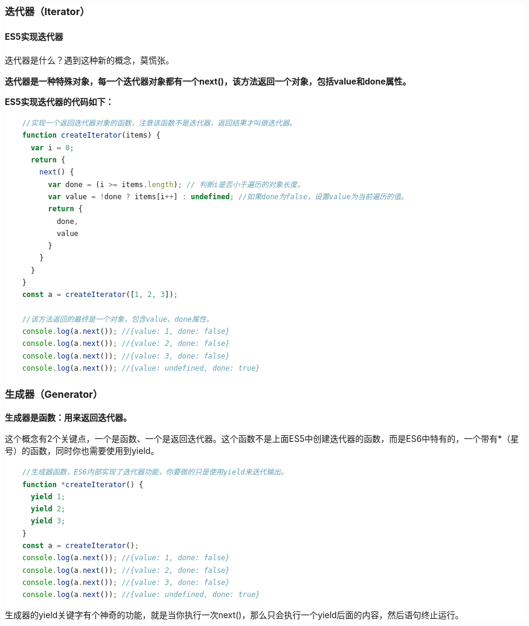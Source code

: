 ### 迭代器（Iterator）

#### ES5实现迭代器

迭代器是什么？遇到这种新的概念，莫慌张。

**迭代器是一种特殊对象，每一个迭代器对象都有一个next()，该方法返回一个对象，包括value和done属性。**

**ES5实现迭代器的代码如下：**

```javascript
    //实现一个返回迭代器对象的函数，注意该函数不是迭代器，返回结果才叫做迭代器。
    function createIterator(items) {
      var i = 0;
      return {
        next() {
          var done = (i >= items.length); // 判断i是否小于遍历的对象长度。
          var value = !done ? items[i++] : undefined; //如果done为false，设置value为当前遍历的值。
          return {
            done,
            value
          }
        }
      }
    }
    const a = createIterator([1, 2, 3]);
    
    //该方法返回的最终是一个对象，包含value、done属性。
    console.log(a.next()); //{value: 1, done: false}
    console.log(a.next()); //{value: 2, done: false}
    console.log(a.next()); //{value: 3, done: false}
    console.log(a.next()); //{value: undefined, done: true}
```

### 生成器（Generator）

**生成器是函数：用来返回迭代器。**

这个概念有2个关键点，一个是函数、一个是返回迭代器。这个函数不是上面ES5中创建迭代器的函数，而是ES6中特有的，一个带有*（星号）的函数，同时你也需要使用到yield。

```javascript
    //生成器函数，ES6内部实现了迭代器功能，你要做的只是使用yield来迭代输出。
    function *createIterator() {
      yield 1;
      yield 2;
      yield 3;
    }
    const a = createIterator();
    console.log(a.next()); //{value: 1, done: false}
    console.log(a.next()); //{value: 2, done: false}
    console.log(a.next()); //{value: 3, done: false}
    console.log(a.next()); //{value: undefined, done: true}
```

生成器的yield关键字有个神奇的功能，就是当你执行一次next()，那么只会执行一个yield后面的内容，然后语句终止运行。


[1]: https://segmentfault.com/a/1190000010199272